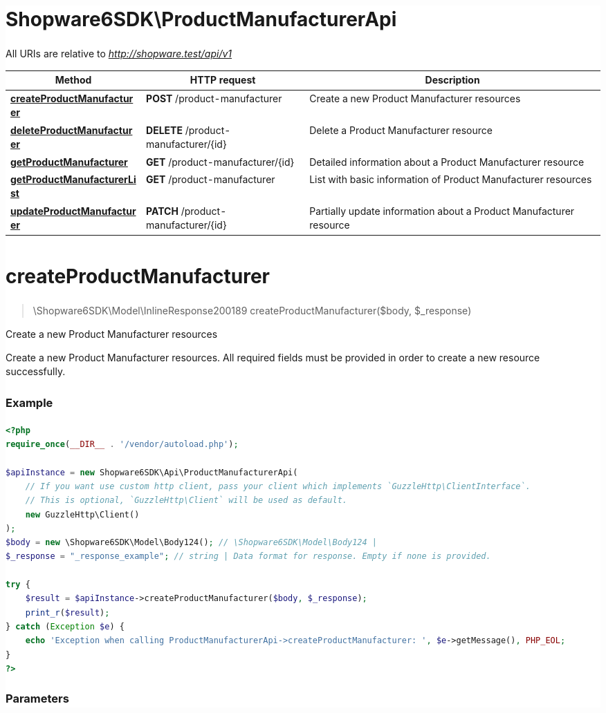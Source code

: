 # Shopware6SDK\ProductManufacturerApi

All URIs are relative to *http://shopware.test/api/v1*

Method | HTTP request | Description
------------- | ------------- | -------------
[**createProductManufacturer**](ProductManufacturerApi.md#createproductmanufacturer) | **POST** /product-manufacturer | Create a new Product Manufacturer resources
[**deleteProductManufacturer**](ProductManufacturerApi.md#deleteproductmanufacturer) | **DELETE** /product-manufacturer/{id} | Delete a Product Manufacturer resource
[**getProductManufacturer**](ProductManufacturerApi.md#getproductmanufacturer) | **GET** /product-manufacturer/{id} | Detailed information about a Product Manufacturer resource
[**getProductManufacturerList**](ProductManufacturerApi.md#getproductmanufacturerlist) | **GET** /product-manufacturer | List with basic information of Product Manufacturer resources
[**updateProductManufacturer**](ProductManufacturerApi.md#updateproductmanufacturer) | **PATCH** /product-manufacturer/{id} | Partially update information about a Product Manufacturer resource

# **createProductManufacturer**
> \Shopware6SDK\Model\InlineResponse200189 createProductManufacturer($body, $_response)

Create a new Product Manufacturer resources

Create a new Product Manufacturer resources. All required fields must be provided in order to create a new resource successfully.

### Example
```php
<?php
require_once(__DIR__ . '/vendor/autoload.php');

$apiInstance = new Shopware6SDK\Api\ProductManufacturerApi(
    // If you want use custom http client, pass your client which implements `GuzzleHttp\ClientInterface`.
    // This is optional, `GuzzleHttp\Client` will be used as default.
    new GuzzleHttp\Client()
);
$body = new \Shopware6SDK\Model\Body124(); // \Shopware6SDK\Model\Body124 | 
$_response = "_response_example"; // string | Data format for response. Empty if none is provided.

try {
    $result = $apiInstance->createProductManufacturer($body, $_response);
    print_r($result);
} catch (Exception $e) {
    echo 'Exception when calling ProductManufacturerApi->createProductManufacturer: ', $e->getMessage(), PHP_EOL;
}
?>
```

### Parameters
